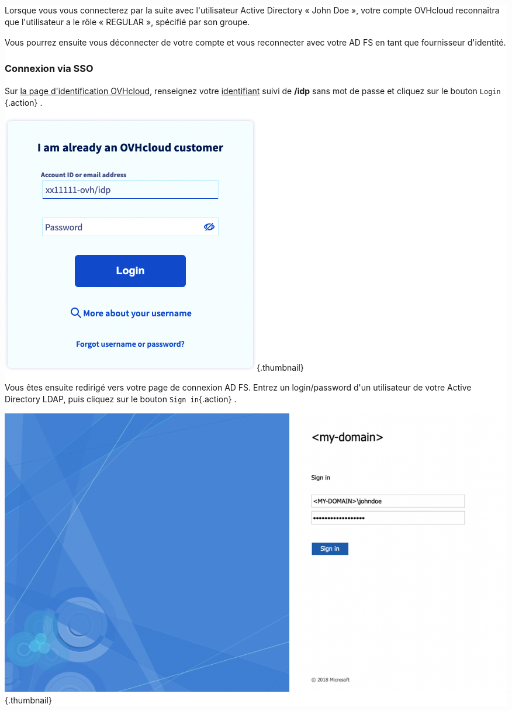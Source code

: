Lorsque vous vous connecterez par la suite avec l'utilisateur Active Directory « John Doe », votre compte OVHcloud reconnaîtra que l'utilisateur a le rôle « REGULAR », spécifié par son groupe.

Vous pourrez ensuite vous déconnecter de votre compte et vous reconnecter avec votre AD FS en tant que fournisseur d'identité.

### Connexion via SSO

Sur [la page d'identification OVHcloud](https://ca.ovh.com/auth/?action=gotomanager&from=https://www.ovh.com/ca/fr/&ovhSubsidiary=qc), renseignez votre [identifiant](/pages/account_and_service_management/account_information/ovhcloud-account-creation#quel-est-mon-identifiant-client) suivi de **/idp** sans mot de passe et cliquez sur le bouton `Login`{.action} .

![Connexion à la fédération OVHcloud](images/ovhcloud_federation_login_1.png){.thumbnail}

Vous êtes ensuite redirigé vers votre page de connexion AD FS. Entrez un login/password d'un utilisateur de votre Active Directory LDAP, puis cliquez sur le bouton `Sign in`{.action} .

![OVHcloud Federation login Redirection AD FS](images/ovhcloud_federation_login_2.png){.thumbnail}
